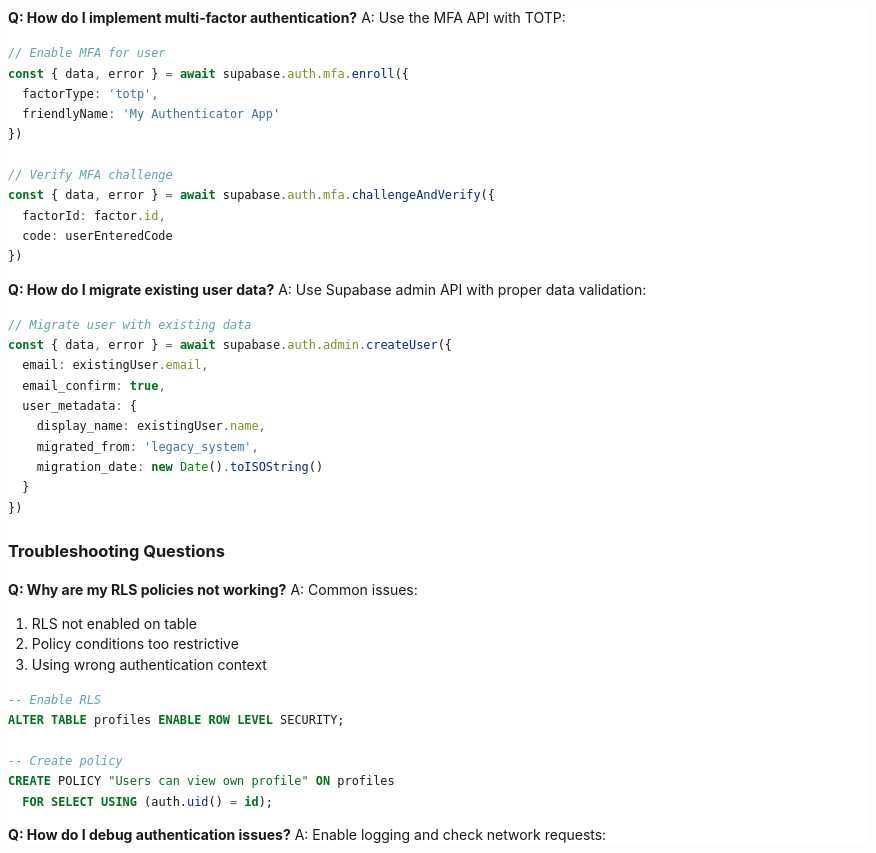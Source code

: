 ```typescript
```

**Q: How do I implement multi-factor authentication?**
A: Use the MFA API with TOTP:

```typescript
// Enable MFA for user
const { data, error } = await supabase.auth.mfa.enroll({
  factorType: 'totp',
  friendlyName: 'My Authenticator App'
})

// Verify MFA challenge
const { data, error } = await supabase.auth.mfa.challengeAndVerify({
  factorId: factor.id,
  code: userEnteredCode
})
```

**Q: How do I migrate existing user data?**
A: Use Supabase admin API with proper data validation:

```typescript
// Migrate user with existing data
const { data, error } = await supabase.auth.admin.createUser({
  email: existingUser.email,
  email_confirm: true,
  user_metadata: {
    display_name: existingUser.name,
    migrated_from: 'legacy_system',
    migration_date: new Date().toISOString()
  }
})
```

### Troubleshooting Questions

**Q: Why are my RLS policies not working?**
A: Common issues:
1. RLS not enabled on table
2. Policy conditions too restrictive
3. Using wrong authentication context

```sql
-- Enable RLS
ALTER TABLE profiles ENABLE ROW LEVEL SECURITY;

-- Create policy
CREATE POLICY "Users can view own profile" ON profiles
  FOR SELECT USING (auth.uid() = id);
```

**Q: How do I debug authentication issues?**
A: Enable logging and check network requests:
